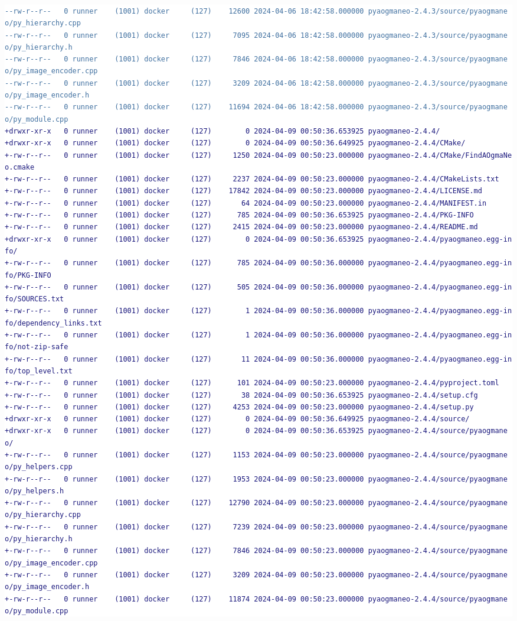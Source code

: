 ```diff
--rw-r--r--   0 runner    (1001) docker     (127)    12600 2024-04-06 18:42:58.000000 pyaogmaneo-2.4.3/source/pyaogmaneo/py_hierarchy.cpp
--rw-r--r--   0 runner    (1001) docker     (127)     7095 2024-04-06 18:42:58.000000 pyaogmaneo-2.4.3/source/pyaogmaneo/py_hierarchy.h
--rw-r--r--   0 runner    (1001) docker     (127)     7846 2024-04-06 18:42:58.000000 pyaogmaneo-2.4.3/source/pyaogmaneo/py_image_encoder.cpp
--rw-r--r--   0 runner    (1001) docker     (127)     3209 2024-04-06 18:42:58.000000 pyaogmaneo-2.4.3/source/pyaogmaneo/py_image_encoder.h
--rw-r--r--   0 runner    (1001) docker     (127)    11694 2024-04-06 18:42:58.000000 pyaogmaneo-2.4.3/source/pyaogmaneo/py_module.cpp
+drwxr-xr-x   0 runner    (1001) docker     (127)        0 2024-04-09 00:50:36.653925 pyaogmaneo-2.4.4/
+drwxr-xr-x   0 runner    (1001) docker     (127)        0 2024-04-09 00:50:36.649925 pyaogmaneo-2.4.4/CMake/
+-rw-r--r--   0 runner    (1001) docker     (127)     1250 2024-04-09 00:50:23.000000 pyaogmaneo-2.4.4/CMake/FindAOgmaNeo.cmake
+-rw-r--r--   0 runner    (1001) docker     (127)     2237 2024-04-09 00:50:23.000000 pyaogmaneo-2.4.4/CMakeLists.txt
+-rw-r--r--   0 runner    (1001) docker     (127)    17842 2024-04-09 00:50:23.000000 pyaogmaneo-2.4.4/LICENSE.md
+-rw-r--r--   0 runner    (1001) docker     (127)       64 2024-04-09 00:50:23.000000 pyaogmaneo-2.4.4/MANIFEST.in
+-rw-r--r--   0 runner    (1001) docker     (127)      785 2024-04-09 00:50:36.653925 pyaogmaneo-2.4.4/PKG-INFO
+-rw-r--r--   0 runner    (1001) docker     (127)     2415 2024-04-09 00:50:23.000000 pyaogmaneo-2.4.4/README.md
+drwxr-xr-x   0 runner    (1001) docker     (127)        0 2024-04-09 00:50:36.653925 pyaogmaneo-2.4.4/pyaogmaneo.egg-info/
+-rw-r--r--   0 runner    (1001) docker     (127)      785 2024-04-09 00:50:36.000000 pyaogmaneo-2.4.4/pyaogmaneo.egg-info/PKG-INFO
+-rw-r--r--   0 runner    (1001) docker     (127)      505 2024-04-09 00:50:36.000000 pyaogmaneo-2.4.4/pyaogmaneo.egg-info/SOURCES.txt
+-rw-r--r--   0 runner    (1001) docker     (127)        1 2024-04-09 00:50:36.000000 pyaogmaneo-2.4.4/pyaogmaneo.egg-info/dependency_links.txt
+-rw-r--r--   0 runner    (1001) docker     (127)        1 2024-04-09 00:50:36.000000 pyaogmaneo-2.4.4/pyaogmaneo.egg-info/not-zip-safe
+-rw-r--r--   0 runner    (1001) docker     (127)       11 2024-04-09 00:50:36.000000 pyaogmaneo-2.4.4/pyaogmaneo.egg-info/top_level.txt
+-rw-r--r--   0 runner    (1001) docker     (127)      101 2024-04-09 00:50:23.000000 pyaogmaneo-2.4.4/pyproject.toml
+-rw-r--r--   0 runner    (1001) docker     (127)       38 2024-04-09 00:50:36.653925 pyaogmaneo-2.4.4/setup.cfg
+-rw-r--r--   0 runner    (1001) docker     (127)     4253 2024-04-09 00:50:23.000000 pyaogmaneo-2.4.4/setup.py
+drwxr-xr-x   0 runner    (1001) docker     (127)        0 2024-04-09 00:50:36.649925 pyaogmaneo-2.4.4/source/
+drwxr-xr-x   0 runner    (1001) docker     (127)        0 2024-04-09 00:50:36.653925 pyaogmaneo-2.4.4/source/pyaogmaneo/
+-rw-r--r--   0 runner    (1001) docker     (127)     1153 2024-04-09 00:50:23.000000 pyaogmaneo-2.4.4/source/pyaogmaneo/py_helpers.cpp
+-rw-r--r--   0 runner    (1001) docker     (127)     1953 2024-04-09 00:50:23.000000 pyaogmaneo-2.4.4/source/pyaogmaneo/py_helpers.h
+-rw-r--r--   0 runner    (1001) docker     (127)    12790 2024-04-09 00:50:23.000000 pyaogmaneo-2.4.4/source/pyaogmaneo/py_hierarchy.cpp
+-rw-r--r--   0 runner    (1001) docker     (127)     7239 2024-04-09 00:50:23.000000 pyaogmaneo-2.4.4/source/pyaogmaneo/py_hierarchy.h
+-rw-r--r--   0 runner    (1001) docker     (127)     7846 2024-04-09 00:50:23.000000 pyaogmaneo-2.4.4/source/pyaogmaneo/py_image_encoder.cpp
+-rw-r--r--   0 runner    (1001) docker     (127)     3209 2024-04-09 00:50:23.000000 pyaogmaneo-2.4.4/source/pyaogmaneo/py_image_encoder.h
+-rw-r--r--   0 runner    (1001) docker     (127)    11874 2024-04-09 00:50:23.000000 pyaogmaneo-2.4.4/source/pyaogmaneo/py_module.cpp
```